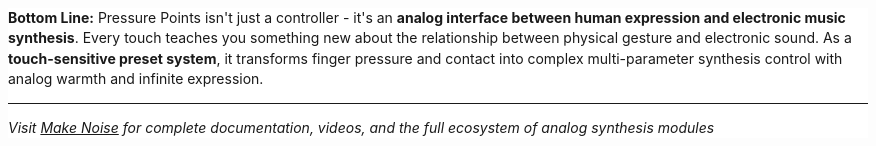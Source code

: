**Bottom Line:** Pressure Points isn't just a controller - it's an **analog interface between human expression and electronic music synthesis**. Every touch teaches you something new about the relationship between physical gesture and electronic sound. As a **touch-sensitive preset system**, it transforms finger pressure and contact into complex multi-parameter synthesis control with analog warmth and infinite expression.

---

*Visit [Make Noise](https://www.makenoisemusic.com) for complete documentation, videos, and the full ecosystem of analog synthesis modules*